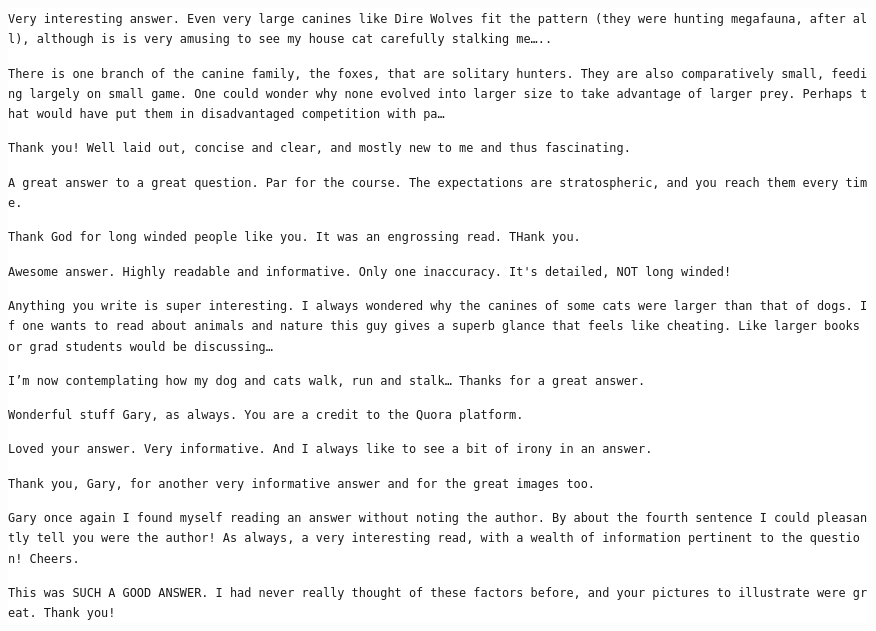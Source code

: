 ```
Very interesting answer. Even very large canines like Dire Wolves fit the pattern (they were hunting megafauna, after all), although is is very amusing to see my house cat carefully stalking me…..
```

```
There is one branch of the canine family, the foxes, that are solitary hunters. They are also comparatively small, feeding largely on small game. One could wonder why none evolved into larger size to take advantage of larger prey. Perhaps that would have put them in disadvantaged competition with pa…
```

```
Thank you! Well laid out, concise and clear, and mostly new to me and thus fascinating.
```

```
A great answer to a great question. Par for the course. The expectations are stratospheric, and you reach them every time.
```

```
Thank God for long winded people like you. It was an engrossing read. THank you.
```

```
Awesome answer. Highly readable and informative. Only one inaccuracy. It's detailed, NOT long winded!
```

```
Anything you write is super interesting. I always wondered why the canines of some cats were larger than that of dogs. If one wants to read about animals and nature this guy gives a superb glance that feels like cheating. Like larger books or grad students would be discussing…
```

```
I’m now contemplating how my dog and cats walk, run and stalk… Thanks for a great answer.
```

```
Wonderful stuff Gary, as always. You are a credit to the Quora platform.
```

```
Loved your answer. Very informative. And I always like to see a bit of irony in an answer.
```

```
Thank you, Gary, for another very informative answer and for the great images too.
```

```
Gary once again I found myself reading an answer without noting the author. By about the fourth sentence I could pleasantly tell you were the author! As always, a very interesting read, with a wealth of information pertinent to the question! Cheers.
```

```
This was SUCH A GOOD ANSWER. I had never really thought of these factors before, and your pictures to illustrate were great. Thank you!
```
